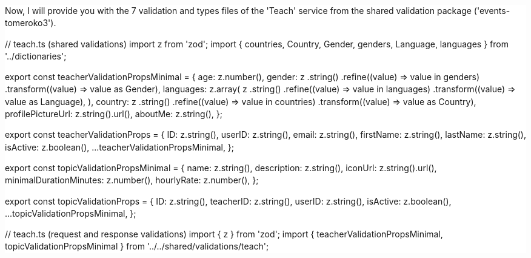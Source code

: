 Now, I will provide you with the 7 validation and types files of the 'Teach' service from the shared validation package ('events-tomeroko3'). 

// teach.ts (shared validations)
import z from 'zod';
import { countries, Country, Gender, genders, Language, languages } from '../dictionaries';

export const teacherValidationPropsMinimal = {
  age: z.number(),
  gender: z
    .string()
    .refine((value) => value in genders)
    .transform((value) => value as Gender),
  languages: z.array(
    z
      .string()
      .refine((value) => value in languages)
      .transform((value) => value as Language),
  ),
  country: z
    .string()
    .refine((value) => value in countries)
    .transform((value) => value as Country),
  profilePictureUrl: z.string().url(),
  aboutMe: z.string(),
};

export const teacherValidationProps = {
  ID: z.string(),
  userID: z.string(),
  email: z.string(),
  firstName: z.string(),
  lastName: z.string(),
  isActive: z.boolean(),
  ...teacherValidationPropsMinimal,
};

export const topicValidationPropsMinimal = {
  name: z.string(),
  description: z.string(),
  iconUrl: z.string().url(),
  minimalDurationMinutes: z.number(),
  hourlyRate: z.number(),
};

export const topicValidationProps = {
  ID: z.string(),
  teacherID: z.string(),
  userID: z.string(),
  isActive: z.boolean(),
  ...topicValidationPropsMinimal,
};

// teach.ts (request and response validations)
import { z } from 'zod';
import { teacherValidationPropsMinimal, topicValidationPropsMinimal } from '../../shared/validations/teach';
